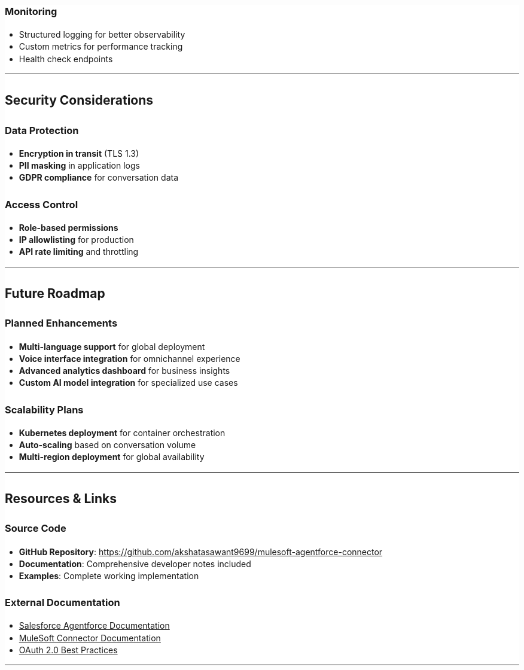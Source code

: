 ### Monitoring
- Structured logging for better observability
- Custom metrics for performance tracking
- Health check endpoints

---

## Security Considerations

### Data Protection
- **Encryption in transit** (TLS 1.3)
- **PII masking** in application logs
- **GDPR compliance** for conversation data

### Access Control
- **Role-based permissions** 
- **IP allowlisting** for production
- **API rate limiting** and throttling

---

## Future Roadmap

### Planned Enhancements
- **Multi-language support** for global deployment
- **Voice interface integration** for omnichannel experience
- **Advanced analytics dashboard** for business insights
- **Custom AI model integration** for specialized use cases

### Scalability Plans
- **Kubernetes deployment** for container orchestration
- **Auto-scaling** based on conversation volume
- **Multi-region deployment** for global availability

---

## Resources & Links

### Source Code
- **GitHub Repository**: https://github.com/akshatasawant9699/mulesoft-agentforce-connector
- **Documentation**: Comprehensive developer notes included
- **Examples**: Complete working implementation

### External Documentation
- [Salesforce Agentforce Documentation](https://help.salesforce.com/agentforce)
- [MuleSoft Connector Documentation](https://docs.mulesoft.com/connectors/)
- [OAuth 2.0 Best Practices](https://oauth.net/2/)

---